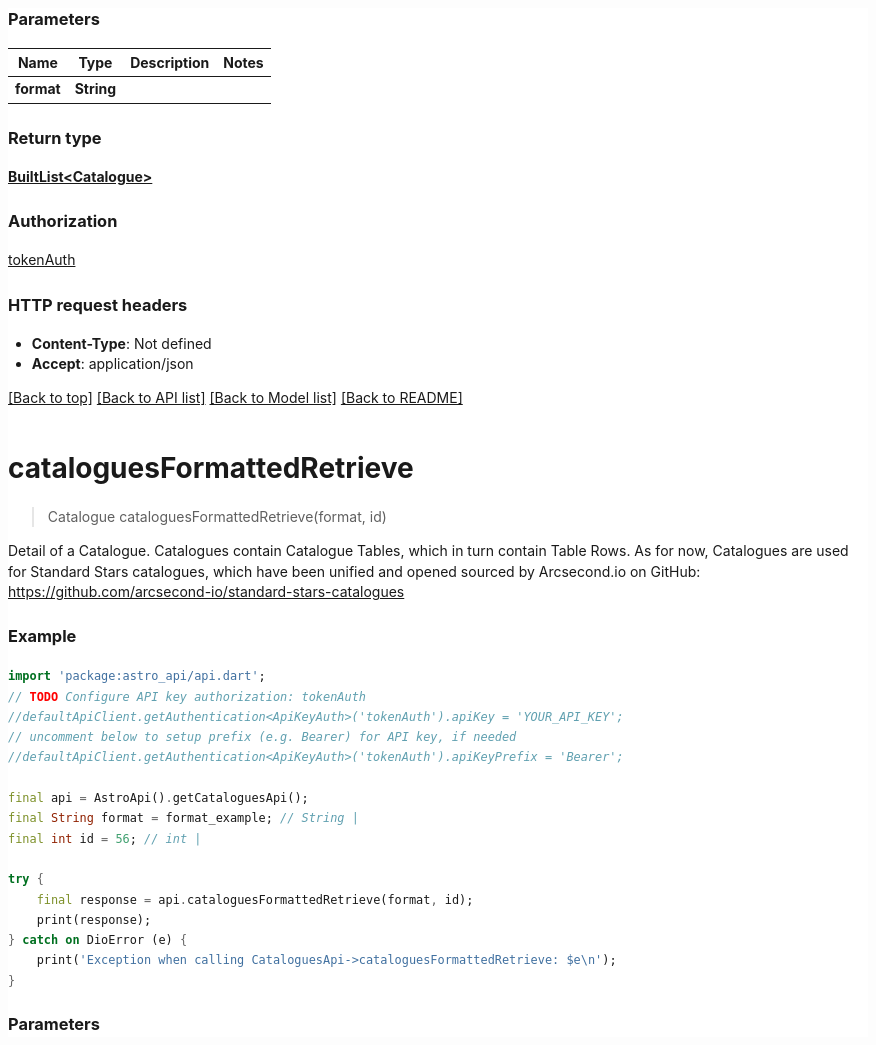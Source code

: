 ### Parameters

Name | Type | Description  | Notes
------------- | ------------- | ------------- | -------------
 **format** | **String**|  | 

### Return type

[**BuiltList&lt;Catalogue&gt;**](Catalogue.md)

### Authorization

[tokenAuth](../README.md#tokenAuth)

### HTTP request headers

 - **Content-Type**: Not defined
 - **Accept**: application/json

[[Back to top]](#) [[Back to API list]](../README.md#documentation-for-api-endpoints) [[Back to Model list]](../README.md#documentation-for-models) [[Back to README]](../README.md)

# **cataloguesFormattedRetrieve**
> Catalogue cataloguesFormattedRetrieve(format, id)



Detail of a Catalogue.  Catalogues contain Catalogue Tables, which in turn contain Table Rows.  As for now, Catalogues are used for Standard Stars catalogues, which have been unified and opened sourced by Arcsecond.io on GitHub: https://github.com/arcsecond-io/standard-stars-catalogues

### Example
```dart
import 'package:astro_api/api.dart';
// TODO Configure API key authorization: tokenAuth
//defaultApiClient.getAuthentication<ApiKeyAuth>('tokenAuth').apiKey = 'YOUR_API_KEY';
// uncomment below to setup prefix (e.g. Bearer) for API key, if needed
//defaultApiClient.getAuthentication<ApiKeyAuth>('tokenAuth').apiKeyPrefix = 'Bearer';

final api = AstroApi().getCataloguesApi();
final String format = format_example; // String | 
final int id = 56; // int | 

try {
    final response = api.cataloguesFormattedRetrieve(format, id);
    print(response);
} catch on DioError (e) {
    print('Exception when calling CataloguesApi->cataloguesFormattedRetrieve: $e\n');
}
```

### Parameters
